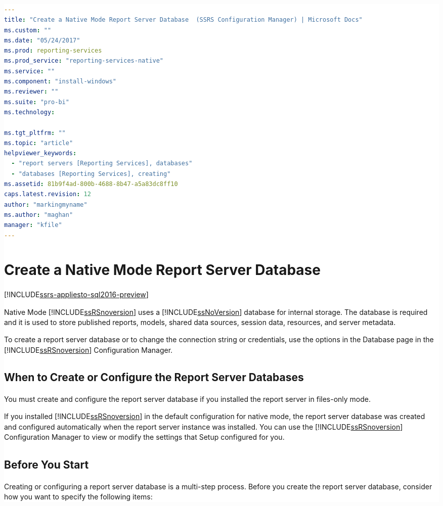 ```yaml
---
title: "Create a Native Mode Report Server Database  (SSRS Configuration Manager) | Microsoft Docs"
ms.custom: ""
ms.date: "05/24/2017"
ms.prod: reporting-services
ms.prod_service: "reporting-services-native"
ms.service: ""
ms.component: "install-windows"
ms.reviewer: ""
ms.suite: "pro-bi"
ms.technology: 

ms.tgt_pltfrm: ""
ms.topic: "article"
helpviewer_keywords: 
  - "report servers [Reporting Services], databases"
  - "databases [Reporting Services], creating"
ms.assetid: 81b9f4ad-800b-4688-8b47-a5a83dc8ff10
caps.latest.revision: 12
author: "markingmyname"
ms.author: "maghan"
manager: "kfile"
---
```


# Create a Native Mode Report Server Database

[!INCLUDE[ssrs-appliesto-sql2016-preview](../../includes/ssrs-appliesto-sql2016-preview.md)]

Native Mode [!INCLUDE[ssRSnoversion](../../includes/ssrsnoversion-md.md)] uses a [!INCLUDE[ssNoVersion](../../includes/ssnoversion-md.md)] database for internal storage. The database is required and it is used to store published reports, models, shared data sources, session data, resources, and server metadata.  

To create a report server database or to change the connection string or credentials, use the options in the Database page in the [!INCLUDE[ssRSnoversion](../../includes/ssrsnoversion-md.md)] Configuration Manager.  
  
## When to Create or Configure the Report Server Databases  
 You must create and configure the report server database if you installed the report server in files-only mode.  
  
 If you installed [!INCLUDE[ssRSnoversion](../../includes/ssrsnoversion-md.md)] in the default configuration for native mode, the report server database was created and configured automatically when the report server instance was installed. You can use the [!INCLUDE[ssRSnoversion](../../includes/ssrsnoversion-md.md)] Configuration Manager to view or modify the settings that Setup configured for you.  
  
##  <a name="rsdbrequirements"></a> Before You Start  
 Creating or configuring a report server database is a multi-step process. Before you create the report server database, consider how you want to specify the following items:  
  